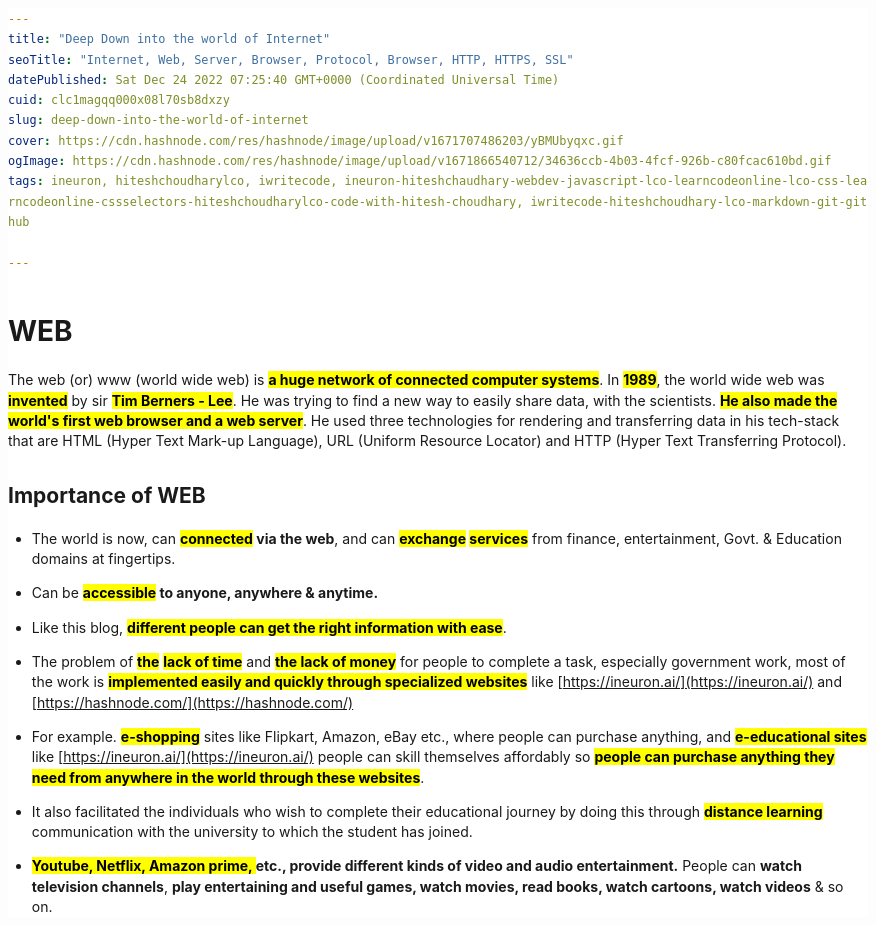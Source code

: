 ```yaml
---
title: "Deep Down into the world of Internet"
seoTitle: "Internet, Web, Server, Browser, Protocol, Browser, HTTP, HTTPS, SSL"
datePublished: Sat Dec 24 2022 07:25:40 GMT+0000 (Coordinated Universal Time)
cuid: clc1magqq000x08l70sb8dxzy
slug: deep-down-into-the-world-of-internet
cover: https://cdn.hashnode.com/res/hashnode/image/upload/v1671707486203/yBMUbyqxc.gif
ogImage: https://cdn.hashnode.com/res/hashnode/image/upload/v1671866540712/34636ccb-4b03-4fcf-926b-c80fcac610bd.gif
tags: ineuron, hiteshchoudharylco, iwritecode, ineuron-hiteshchaudhary-webdev-javascript-lco-learncodeonline-lco-css-learncodeonline-cssselectors-hiteshchoudharylco-code-with-hitesh-choudhary, iwritecode-hiteshchoudhary-lco-markdown-git-github

---
```


# WEB

The web (or) www (world wide web) is **<mark>a huge network of connected computer systems</mark>**. In **<mark>1989</mark>**, the world wide web was **<mark>invented</mark>** by sir **<mark>Tim Berners - Lee</mark>**. He was trying to find a new way to easily share data, with the scientists. **<mark>He also made the world's first web browser and a web server</mark>**. He used three technologies for rendering and transferring data in his tech-stack that are HTML (Hyper Text Mark-up Language), URL (Uniform Resource Locator) and HTTP (Hyper Text Transferring Protocol).

## Importance of WEB

* The world is now, can **<mark>connected</mark> via the web**, and can **<mark>exchange</mark> <mark>services</mark>** from finance, entertainment, Govt. & Education domains at fingertips.
    
* Can be **<mark>accessible</mark> to anyone, anywhere & anytime.**
    
* Like this blog, **<mark>different people can get the right information with ease</mark>**.
    
* The problem of **<mark>the</mark>** **<mark>lack of time</mark>** and **<mark>the lack of money</mark>** for people to complete a task, especially government work, most of the work is **<mark>implemented easily and quickly through specialized websites</mark>** like [https://ineuron.ai/](https://ineuron.ai/) and [https://hashnode.com/](https://hashnode.com/)
    
* For example. **<mark>e-shopping</mark>** sites like Flipkart, Amazon, eBay etc., where people can purchase anything, and **<mark>e-educational sites</mark>** like [https://ineuron.ai/](https://ineuron.ai/) people can skill themselves affordably so **<mark>people can purchase anything they need from anywhere in the world through these websites</mark>**.
    
* It also facilitated the individuals who wish to complete their educational journey by doing this through **<mark>distance learning</mark>** communication with the university to which the student has joined.
    
* **<mark>Youtube, Netflix, Amazon prime, </mark> etc., provide different kinds of video and audio entertainment.** People can **watch television channels**, **play entertaining and useful games, watch movies, read books, watch cartoons, watch videos** & so on.
    